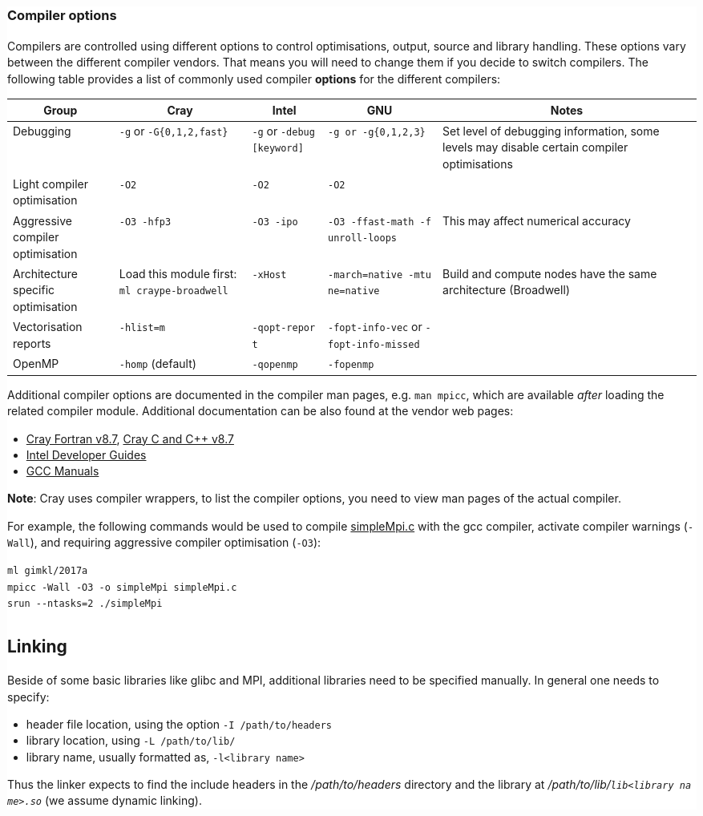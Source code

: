### Compiler options
Compilers are controlled using different options to control optimisations, output, source and library handling. These options vary between the different compiler vendors. That means you will need to change them if you decide to switch compilers.
The following table provides a list of commonly used compiler **options** for the different compilers:

| Group         | Cray | Intel | GNU | Notes   |
|---------------|------|-------|-----|---------|
| Debugging | `-g` or `-G{0,1,2,fast}` | `-g` or `-debug [keyword]` | `-g or -g{0,1,2,3}` | Set level of debugging information, some levels may disable certain compiler optimisations |
| Light compiler optimisation  | `-O2` | `-O2` | `-O2` | |
| Aggressive compiler optimisation  | `-O3 -hfp3` | `-O3 -ipo` | `-O3 -ffast-math -funroll-loops` | This may affect numerical accuracy |
| Architecture specific optimisation | Load this module first: `ml craype-broadwell`  | `-xHost` | `-march=native -mtune=native` | Build and compute nodes have the same architecture (Broadwell) |
| Vectorisation reports | `-hlist=m` | `-qopt-report` | `-fopt-info-vec` or `-fopt-info-missed` | |
| OpenMP | `-homp` (default) | `-qopenmp` | `-fopenmp` | |

Additional compiler options are documented in the compiler man pages, e.g. `man mpicc`, which are available *after* loading the related compiler module. Additional documentation can be also found at the vendor web pages:

- [Cray Fortran v8.7](https://pubs.cray.com/content/S-3901/8.7/cray-fortran-reference-manual/fortran-compiler-introduction), [Cray C and C++ v8.7](https://pubs.cray.com/content/S-2179/8.7/cray-c-and-c++-reference-manual/invoke-the-c-and-c++-compilers)
- [Intel Developer Guides](https://software.intel.com/en-us/documentation/view-all?search_api_views_fulltext=&current_page=0&value=78151,83039;20813,80605,79893,20812,20902;20816;20802;20804)
- [GCC Manuals](https://gcc.gnu.org/onlinedocs/)


**Note**: Cray uses compiler wrappers, to list the compiler options, you need to view man pages of the actual compiler.

For example, the following commands would be used to compile [simpleMpi.c](https://github.com/nesi/hpc_training/blob/gh-pages/_code/C/simpleMpi.c) with the gcc compiler, activate compiler warnings (`-Wall`), and requiring aggressive compiler optimisation (`-O3`):
```
ml gimkl/2017a
mpicc -Wall -O3 -o simpleMpi simpleMpi.c
srun --ntasks=2 ./simpleMpi
```


## Linking
Beside of some basic libraries like glibc and MPI, additional libraries need to be specified manually. In general one needs to specify: 

 - header file location, using the option `-I /path/to/headers`
 - library location, using `-L /path/to/lib/`
 - library name, usually formatted as, `-l<library name>`
 
Thus the linker expects to find the include headers in the */path/to/headers* directory and the library at */path/to/lib/`lib<library name>.so`* (we assume dynamic linking).
